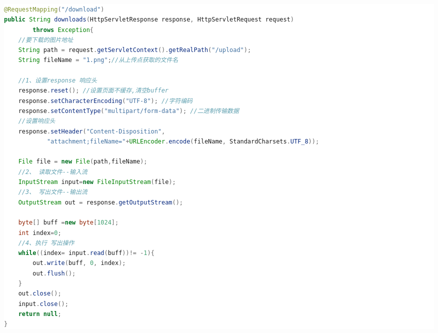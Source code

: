 ```java
@RequestMapping("/download")
public String downloads(HttpServletResponse response, HttpServletRequest request)
        throws Exception{
    //要下载的图片地址
    String path = request.getServletContext().getRealPath("/upload");
    String fileName = "1.png";//从上传点获取的文件名

    //1、设置response 响应头
    response.reset(); //设置页面不缓存,清空buffer
    response.setCharacterEncoding("UTF-8"); //字符编码
    response.setContentType("multipart/form-data"); //二进制传输数据
    //设置响应头
    response.setHeader("Content-Disposition",
            "attachment;fileName="+URLEncoder.encode(fileName, StandardCharsets.UTF_8));

    File file = new File(path,fileName);
    //2、 读取文件--输入流
    InputStream input=new FileInputStream(file);
    //3、 写出文件--输出流
    OutputStream out = response.getOutputStream();

    byte[] buff =new byte[1024];
    int index=0;
    //4、执行 写出操作
    while((index= input.read(buff))!= -1){
        out.write(buff, 0, index);
        out.flush();
    }
    out.close();
    input.close();
    return null;
}
```